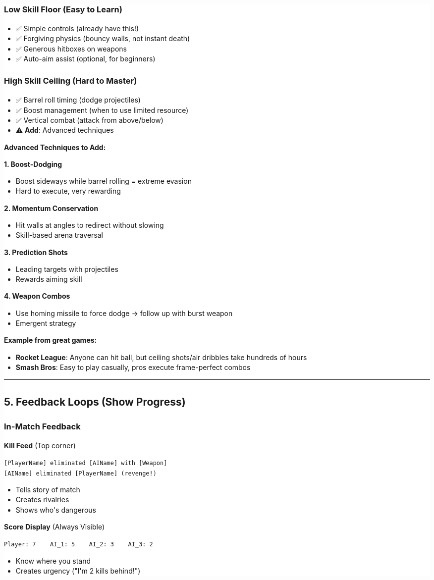 ### **Low Skill Floor** (Easy to Learn)
- ✅ Simple controls (already have this!)
- ✅ Forgiving physics (bouncy walls, not instant death)
- ✅ Generous hitboxes on weapons
- ✅ Auto-aim assist (optional, for beginners)

### **High Skill Ceiling** (Hard to Master)
- ✅ Barrel roll timing (dodge projectiles)
- ✅ Boost management (when to use limited resource)
- ✅ Vertical combat (attack from above/below)
- ⚠️ **Add**: Advanced techniques

**Advanced Techniques to Add:**

**1. Boost-Dodging**
- Boost sideways while barrel rolling = extreme evasion
- Hard to execute, very rewarding

**2. Momentum Conservation**
- Hit walls at angles to redirect without slowing
- Skill-based arena traversal

**3. Prediction Shots**
- Leading targets with projectiles
- Rewards aiming skill

**4. Weapon Combos**
- Use homing missile to force dodge → follow up with burst weapon
- Emergent strategy

**Example from great games:**
- **Rocket League**: Anyone can hit ball, but ceiling shots/air dribbles take hundreds of hours
- **Smash Bros**: Easy to play casually, pros execute frame-perfect combos

---

## 5. Feedback Loops (Show Progress)

### **In-Match Feedback**

**Kill Feed** (Top corner)
```
[PlayerName] eliminated [AIName] with [Weapon]
[AIName] eliminated [PlayerName] (revenge!)
```
- Tells story of match
- Creates rivalries
- Shows who's dangerous

**Score Display** (Always Visible)
```
Player: 7    AI_1: 5    AI_2: 3    AI_3: 2
```
- Know where you stand
- Creates urgency ("I'm 2 kills behind!")
